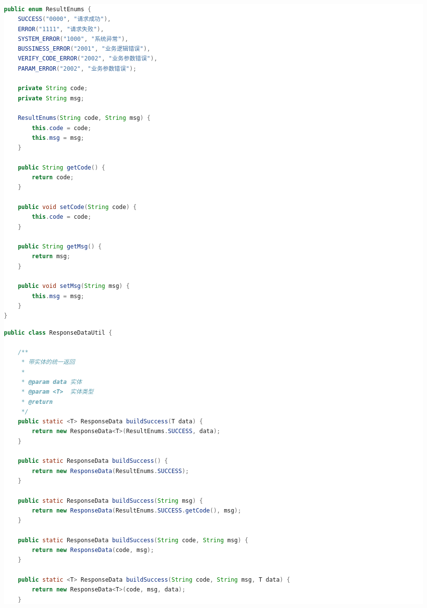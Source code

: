```java
public enum ResultEnums {
    SUCCESS("0000", "请求成功"),
    ERROR("1111", "请求失败"),
    SYSTEM_ERROR("1000", "系统异常"),
    BUSSINESS_ERROR("2001", "业务逻辑错误"),
    VERIFY_CODE_ERROR("2002", "业务参数错误"),
    PARAM_ERROR("2002", "业务参数错误");

    private String code;
    private String msg;

    ResultEnums(String code, String msg) {
        this.code = code;
        this.msg = msg;
    }

    public String getCode() {
        return code;
    }

    public void setCode(String code) {
        this.code = code;
    }

    public String getMsg() {
        return msg;
    }

    public void setMsg(String msg) {
        this.msg = msg;
    }
}
```

```java
public class ResponseDataUtil {

    /**
     * 带实体的统一返回
     *
     * @param data 实体
     * @param <T>  实体类型
     * @return
     */
    public static <T> ResponseData buildSuccess(T data) {
        return new ResponseData<T>(ResultEnums.SUCCESS, data);
    }

    public static ResponseData buildSuccess() {
        return new ResponseData(ResultEnums.SUCCESS);
    }

    public static ResponseData buildSuccess(String msg) {
        return new ResponseData(ResultEnums.SUCCESS.getCode(), msg);
    }

    public static ResponseData buildSuccess(String code, String msg) {
        return new ResponseData(code, msg);
    }

    public static <T> ResponseData buildSuccess(String code, String msg, T data) {
        return new ResponseData<T>(code, msg, data);
    }

```